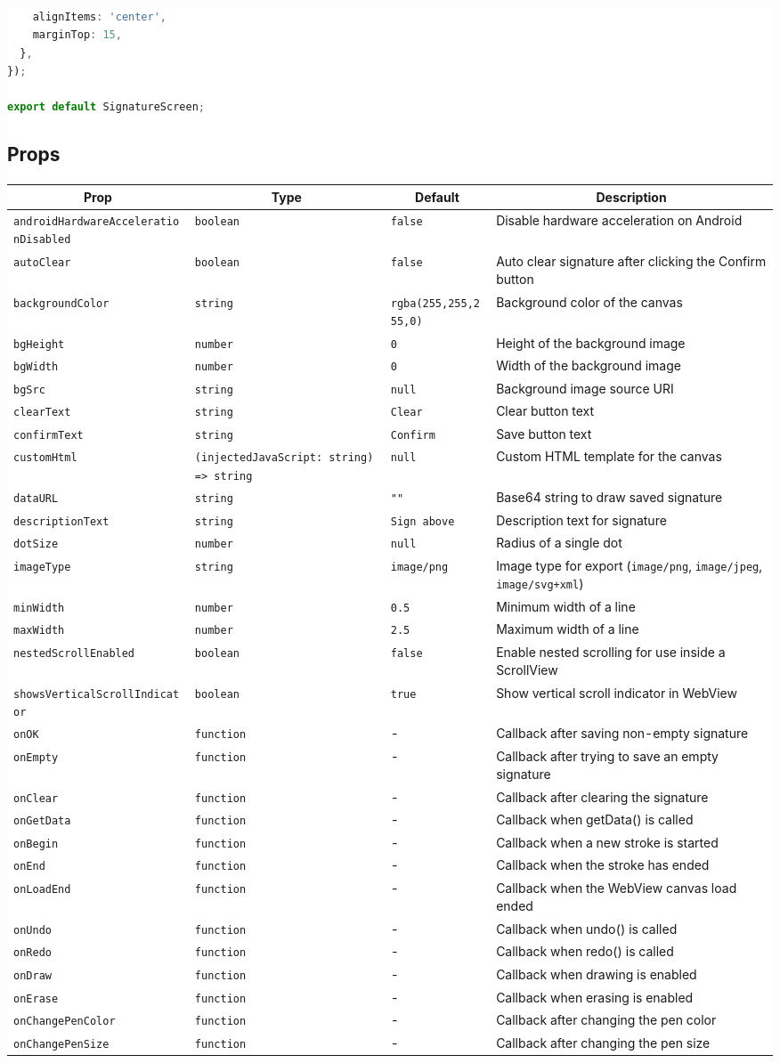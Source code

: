 ```jsx
    alignItems: 'center',
    marginTop: 15,
  },
});

export default SignatureScreen;
```

## Props

| Prop | Type | Default | Description |
|------|------|---------|-------------|
| `androidHardwareAccelerationDisabled` | `boolean` | `false` | Disable hardware acceleration on Android |
| `autoClear` | `boolean` | `false` | Auto clear signature after clicking the Confirm button |
| `backgroundColor` | `string` | `rgba(255,255,255,0)` | Background color of the canvas |
| `bgHeight` | `number` | `0` | Height of the background image |
| `bgWidth` | `number` | `0` | Width of the background image |
| `bgSrc` | `string` | `null` | Background image source URI |
| `clearText` | `string` | `Clear` | Clear button text |
| `confirmText` | `string` | `Confirm` | Save button text |
| `customHtml` | `(injectedJavaScript: string) => string` | `null` | Custom HTML template for the canvas |
| `dataURL` | `string` | `""` | Base64 string to draw saved signature |
| `descriptionText` | `string` | `Sign above` | Description text for signature |
| `dotSize` | `number` | `null` | Radius of a single dot |
| `imageType` | `string` | `image/png` | Image type for export (`image/png`, `image/jpeg`, `image/svg+xml`) |
| `minWidth` | `number` | `0.5` | Minimum width of a line |
| `maxWidth` | `number` | `2.5` | Maximum width of a line |
| `nestedScrollEnabled` | `boolean` | `false` | Enable nested scrolling for use inside a ScrollView |
| `showsVerticalScrollIndicator` | `boolean` | `true` | Show vertical scroll indicator in WebView |
| `onOK` | `function` | - | Callback after saving non-empty signature |
| `onEmpty` | `function` | - | Callback after trying to save an empty signature |
| `onClear` | `function` | - | Callback after clearing the signature |
| `onGetData` | `function` | - | Callback when getData() is called |
| `onBegin` | `function` | - | Callback when a new stroke is started |
| `onEnd` | `function` | - | Callback when the stroke has ended |
| `onLoadEnd` | `function` | - | Callback when the WebView canvas load ended |
| `onUndo` | `function` | - | Callback when undo() is called |
| `onRedo` | `function` | - | Callback when redo() is called |
| `onDraw` | `function` | - | Callback when drawing is enabled |
| `onErase` | `function` | - | Callback when erasing is enabled |
| `onChangePenColor` | `function` | - | Callback after changing the pen color |
| `onChangePenSize` | `function` | - | Callback after changing the pen size |